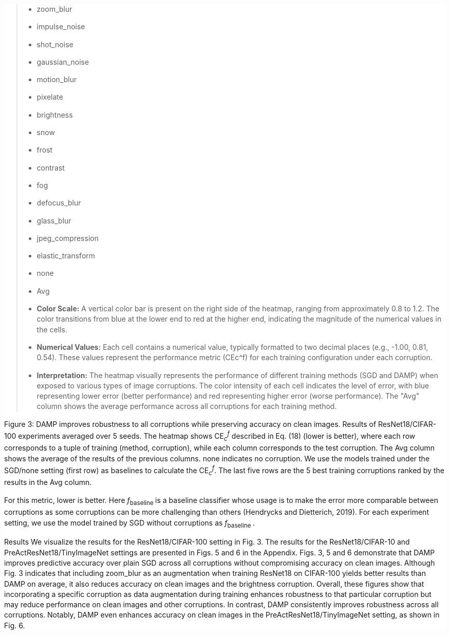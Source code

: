 >   - zoom_blur
>   - impulse_noise
>   - shot_noise
>   - gaussian_noise
>   - motion_blur
>   - pixelate
>   - brightness
>   - snow
>   - frost
>   - contrast
>   - fog
>   - defocus_blur
>   - glass_blur
>   - jpeg_compression
>   - elastic_transform
>   - none
>   - Avg
>
> - **Color Scale:** A vertical color bar is present on the right side of the heatmap, ranging from approximately 0.8 to 1.2. The color transitions from blue at the lower end to red at the higher end, indicating the magnitude of the numerical values in the cells.
>
> - **Numerical Values:** Each cell contains a numerical value, typically formatted to two decimal places (e.g., -1.00, 0.81, 0.54). These values represent the performance metric (CEc^f) for each training configuration under each corruption.
>
> - **Interpretation:** The heatmap visually represents the performance of different training methods (SGD and DAMP) when exposed to various types of image corruptions. The color intensity of each cell indicates the level of error, with blue representing lower error (better performance) and red representing higher error (worse performance). The "Avg" column shows the average performance across all corruptions for each training method.

Figure 3: DAMP improves robustness to all corruptions while preserving accuracy on clean images. Results of ResNet18/CIFAR-100 experiments averaged over 5 seeds. The heatmap shows $\mathrm{CE}_{c}^{f}$ described in Eq. (18) (lower is better), where each row corresponds to a tuple of training (method, corruption), while each column corresponds to the test corruption. The Avg column shows the average of the results of the previous columns. none indicates no corruption. We use the models trained under the SGD/none setting (first row) as baselines to calculate the $\mathrm{CE}_{c}^{f}$. The last five rows are the 5 best training corruptions ranked by the results in the Avg column.

For this metric, lower is better. Here $f_{\text {baseline }}$ is a baseline classifier whose usage is to make the error more comparable between corruptions as some corruptions can be more challenging than others (Hendrycks and Dietterich, 2019). For each experiment setting, we use the model trained by SGD without corruptions as $f_{\text {baseline }}$.

Results We visualize the results for the ResNet18/CIFAR-100 setting in Fig. 3. The results for the ResNet18/CIFAR-10 and PreActResNet18/TinyImageNet settings are presented in Figs. 5 and 6 in the Appendix. Figs. 3, 5 and 6 demonstrate that DAMP improves predictive accuracy over plain SGD across all corruptions without compromising accuracy on clean images. Although Fig. 3 indicates that including zoom_blur as an augmentation when training ResNet18 on CIFAR-100 yields better results than DAMP on average, it also reduces accuracy on clean images and the brightness corruption. Overall, these figures show that incorporating a specific corruption as data augmentation during training enhances robustness to that particular corruption but may reduce performance on clean images and other corruptions. In contrast, DAMP consistently improves robustness across all corruptions. Notably, DAMP even enhances accuracy on clean images in the PreActResNet18/TinyImageNet setting, as shown in Fig. 6.
